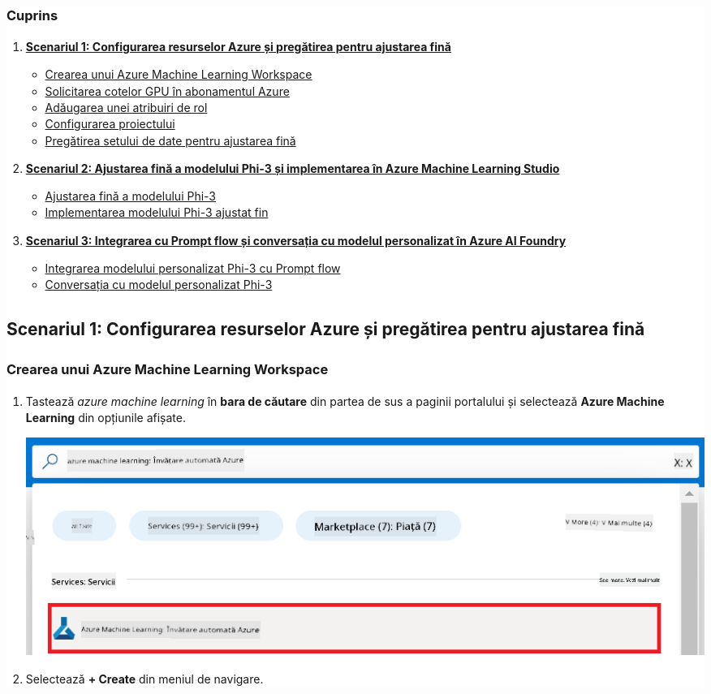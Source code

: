 ### Cuprins

1. **[Scenariul 1: Configurarea resurselor Azure și pregătirea pentru ajustarea fină](../../../../../../md/02.Application/01.TextAndChat/Phi3)**
    - [Crearea unui Azure Machine Learning Workspace](../../../../../../md/02.Application/01.TextAndChat/Phi3)
    - [Solicitarea cotelor GPU în abonamentul Azure](../../../../../../md/02.Application/01.TextAndChat/Phi3)
    - [Adăugarea unei atribuiri de rol](../../../../../../md/02.Application/01.TextAndChat/Phi3)
    - [Configurarea proiectului](../../../../../../md/02.Application/01.TextAndChat/Phi3)
    - [Pregătirea setului de date pentru ajustarea fină](../../../../../../md/02.Application/01.TextAndChat/Phi3)

1. **[Scenariul 2: Ajustarea fină a modelului Phi-3 și implementarea în Azure Machine Learning Studio](../../../../../../md/02.Application/01.TextAndChat/Phi3)**
    - [Ajustarea fină a modelului Phi-3](../../../../../../md/02.Application/01.TextAndChat/Phi3)
    - [Implementarea modelului Phi-3 ajustat fin](../../../../../../md/02.Application/01.TextAndChat/Phi3)

1. **[Scenariul 3: Integrarea cu Prompt flow și conversația cu modelul personalizat în Azure AI Foundry](../../../../../../md/02.Application/01.TextAndChat/Phi3)**
    - [Integrarea modelului personalizat Phi-3 cu Prompt flow](../../../../../../md/02.Application/01.TextAndChat/Phi3)
    - [Conversația cu modelul personalizat Phi-3](../../../../../../md/02.Application/01.TextAndChat/Phi3)

## Scenariul 1: Configurarea resurselor Azure și pregătirea pentru ajustarea fină

### Crearea unui Azure Machine Learning Workspace

1. Tastează *azure machine learning* în **bara de căutare** din partea de sus a paginii portalului și selectează **Azure Machine Learning** din opțiunile afișate.

    ![Type azure machine learning.](../../../../../../translated_images/01-01-type-azml.acae6c5455e67b4b9780de8accc31e4e1de7254e9c34a7836a955d455339e77d.ro.png)

2. Selectează **+ Create** din meniul de navigare.
